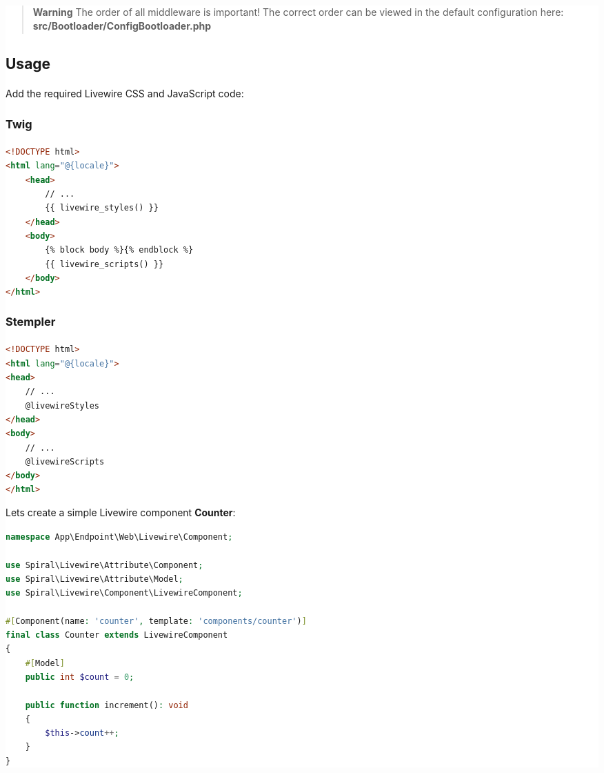 > **Warning**
> The order of all middleware is important! The correct order can be viewed in the default configuration here:
> **src/Bootloader/ConfigBootloader.php**

## Usage

Add the required Livewire CSS and JavaScript code:

### Twig

```html
<!DOCTYPE html>
<html lang="@{locale}">
    <head>
        // ...
        {{ livewire_styles() }}
    </head>
    <body>
        {% block body %}{% endblock %}
        {{ livewire_scripts() }}
    </body>
</html>
```

### Stempler

```html
<!DOCTYPE html>
<html lang="@{locale}">
<head>
    // ...
    @livewireStyles
</head>
<body>
    // ...
    @livewireScripts
</body>
</html>
```

Lets create a simple Livewire component **Counter**:

```php
namespace App\Endpoint\Web\Livewire\Component;

use Spiral\Livewire\Attribute\Component;
use Spiral\Livewire\Attribute\Model;
use Spiral\Livewire\Component\LivewireComponent;

#[Component(name: 'counter', template: 'components/counter')]
final class Counter extends LivewireComponent
{
    #[Model]
    public int $count = 0;

    public function increment(): void
    {
        $this->count++;
    }
}
```
